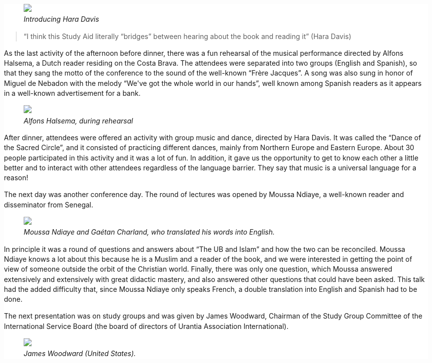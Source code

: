 <figure id="Figure_7" class="image urantiapedia">
<img src="/image/article/Luz_y_Vida/LyV17/07.jpg">
<figcaption><em>Introducing Hara Davis</em></figcaption>
</figure>

> “I think this Study Aid literally “bridges” between hearing about the book and reading it” (Hara Davis)

As the last activity of the afternoon before dinner, there was a fun rehearsal of the musical performance directed by Alfons Halsema, a Dutch reader residing on the Costa Brava. The attendees were separated into two groups (English and Spanish), so that they sang the motto of the conference to the sound of the well-known “Frère Jacques”. A song was also sung in honor of Miguel de Nebadon with the melody “We've got the whole world in our hands”, well known among Spanish readers as it appears in a well-known advertisement for a bank.

<figure id="Figure_9" class="image urantiapedia">
<img src="/image/article/Luz_y_Vida/LyV17/06.jpg">
<figcaption><em>Alfons Halsema, during rehearsal</em></figcaption>
</figure>

After dinner, attendees were offered an activity with group music and dance, directed by Hara Davis. It was called the “Dance of the Sacred Circle”, and it consisted of practicing different dances, mainly from Northern Europe and Eastern Europe. About 30 people participated in this activity and it was a lot of fun. In addition, it gave us the opportunity to get to know each other a little better and to interact with other attendees regardless of the language barrier. They say that music is a universal language for a reason!

The next day was another conference day. The round of lectures was opened by Moussa Ndiaye, a well-known reader and disseminator from Senegal.

<figure id="Figure_10" class="image urantiapedia">
<img src="/image/article/Luz_y_Vida/LyV17/10.jpg">
<figcaption><em>Moussa Ndiaye and Gaétan Charland, who translated his words into English.</em></figcaption>
</figure>

In principle it was a round of questions and answers about “The UB and Islam” and how the two can be reconciled. Moussa Ndiaye knows a lot about this because he is a Muslim and a reader of the book, and we were interested in getting the point of view of someone outside the orbit of the Christian world. Finally, there was only one question, which Moussa answered extensively and extensively with great didactic mastery, and also answered other questions that could have been asked. This talk had the added difficulty that, since Moussa Ndiaye only speaks French, a double translation into English and Spanish had to be done.

The next presentation was on study groups and was given by James Woodward, Chairman of the Study Group Committee of the International Service Board (the board of directors of Urantia Association International).

<figure id="Figure_11" class="image urantiapedia">
<img src="/image/article/Luz_y_Vida/LyV17/11.jpg">
<figcaption><em>James Woodward (United States).</em></figcaption>
</figure>
